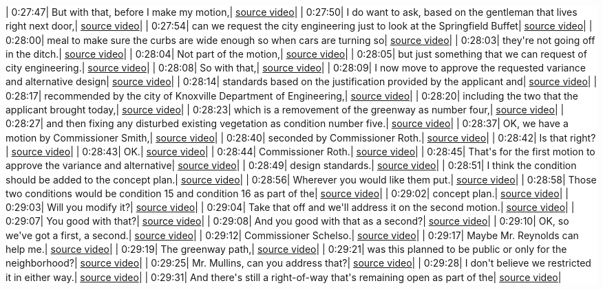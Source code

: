 | 0:27:47| But with that, before I make my motion,| [source video](https://archive.org/details/planning-r-399-230511?start=1667)|
| 0:27:50| I do want to ask, based on the gentleman that lives right next door,| [source video](https://archive.org/details/planning-r-399-230511?start=1670)|
| 0:27:54| can we request the city engineering just to look at the Springfield Buffet| [source video](https://archive.org/details/planning-r-399-230511?start=1674)|
| 0:28:00| meal to make sure the curbs are wide enough so when cars are turning so| [source video](https://archive.org/details/planning-r-399-230511?start=1680)|
| 0:28:03| they're not going off in the ditch.| [source video](https://archive.org/details/planning-r-399-230511?start=1683)|
| 0:28:04| Not part of the motion,| [source video](https://archive.org/details/planning-r-399-230511?start=1684)|
| 0:28:05| but just something that we can request of city engineering.| [source video](https://archive.org/details/planning-r-399-230511?start=1685)|
| 0:28:08| So with that,| [source video](https://archive.org/details/planning-r-399-230511?start=1688)|
| 0:28:09| I now move to approve the requested variance and alternative design| [source video](https://archive.org/details/planning-r-399-230511?start=1689)|
| 0:28:14| standards based on the justification provided by the applicant and| [source video](https://archive.org/details/planning-r-399-230511?start=1694)|
| 0:28:17| recommended by the city of Knoxville Department of Engineering,| [source video](https://archive.org/details/planning-r-399-230511?start=1697)|
| 0:28:20| including the two that the applicant brought today,| [source video](https://archive.org/details/planning-r-399-230511?start=1700)|
| 0:28:23| which is a removement of the greenway as number four,| [source video](https://archive.org/details/planning-r-399-230511?start=1703)|
| 0:28:27| and then fixing any disturbed existing vegetation as condition number five.| [source video](https://archive.org/details/planning-r-399-230511?start=1707)|
| 0:28:37| OK, we have a motion by Commissioner Smith,| [source video](https://archive.org/details/planning-r-399-230511?start=1717)|
| 0:28:40| seconded by Commissioner Roth.| [source video](https://archive.org/details/planning-r-399-230511?start=1720)|
| 0:28:42| Is that right?| [source video](https://archive.org/details/planning-r-399-230511?start=1722)|
| 0:28:43| OK.| [source video](https://archive.org/details/planning-r-399-230511?start=1723)|
| 0:28:44| Commissioner Roth.| [source video](https://archive.org/details/planning-r-399-230511?start=1724)|
| 0:28:45| That's for the first motion to approve the variance and alternative| [source video](https://archive.org/details/planning-r-399-230511?start=1725)|
| 0:28:49| design standards.| [source video](https://archive.org/details/planning-r-399-230511?start=1729)|
| 0:28:51| I think the condition should be added to the concept plan.| [source video](https://archive.org/details/planning-r-399-230511?start=1731)|
| 0:28:56| Wherever you would like them put.| [source video](https://archive.org/details/planning-r-399-230511?start=1736)|
| 0:28:58| Those two conditions would be condition 15 and condition 16 as part of the| [source video](https://archive.org/details/planning-r-399-230511?start=1738)|
| 0:29:02| concept plan.| [source video](https://archive.org/details/planning-r-399-230511?start=1742)|
| 0:29:03| Will you modify it?| [source video](https://archive.org/details/planning-r-399-230511?start=1743)|
| 0:29:04| Take that off and we'll address it on the second motion.| [source video](https://archive.org/details/planning-r-399-230511?start=1744)|
| 0:29:07| You good with that?| [source video](https://archive.org/details/planning-r-399-230511?start=1747)|
| 0:29:08| And you good with that as a second?| [source video](https://archive.org/details/planning-r-399-230511?start=1748)|
| 0:29:10| OK, so we've got a first, a second.| [source video](https://archive.org/details/planning-r-399-230511?start=1750)|
| 0:29:12| Commissioner Schelso.| [source video](https://archive.org/details/planning-r-399-230511?start=1752)|
| 0:29:17| Maybe Mr. Reynolds can help me.| [source video](https://archive.org/details/planning-r-399-230511?start=1757)|
| 0:29:19| The greenway path,| [source video](https://archive.org/details/planning-r-399-230511?start=1759)|
| 0:29:21| was this planned to be public or only for the neighborhood?| [source video](https://archive.org/details/planning-r-399-230511?start=1761)|
| 0:29:25| Mr. Mullins, can you address that?| [source video](https://archive.org/details/planning-r-399-230511?start=1765)|
| 0:29:28| I don't believe we restricted it in either way.| [source video](https://archive.org/details/planning-r-399-230511?start=1768)|
| 0:29:31| And there's still a right-of-way that's remaining open as part of the| [source video](https://archive.org/details/planning-r-399-230511?start=1771)|